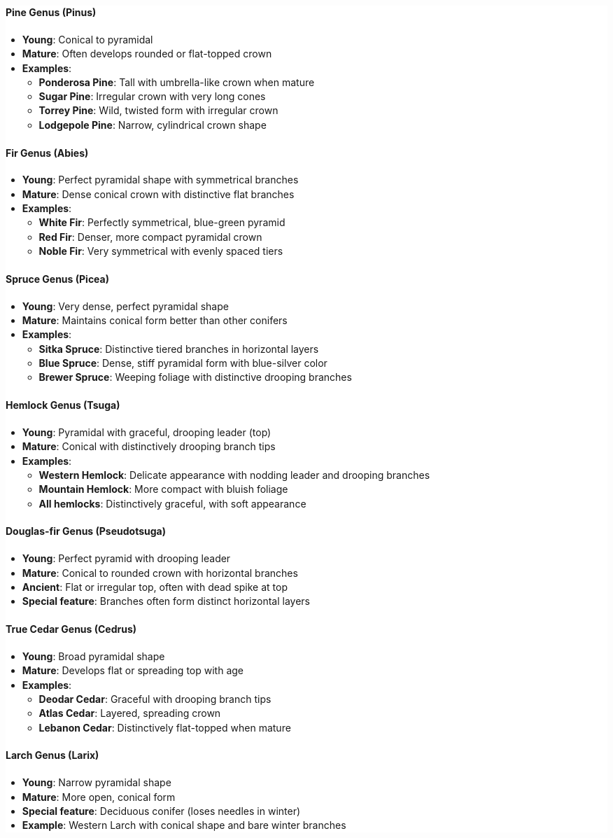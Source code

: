 #### Pine Genus (Pinus)
- **Young**: Conical to pyramidal
- **Mature**: Often develops rounded or flat-topped crown
- **Examples**:
  - **Ponderosa Pine**: Tall with umbrella-like crown when mature
  - **Sugar Pine**: Irregular crown with very long cones
  - **Torrey Pine**: Wild, twisted form with irregular crown
  - **Lodgepole Pine**: Narrow, cylindrical crown shape

#### Fir Genus (Abies)
- **Young**: Perfect pyramidal shape with symmetrical branches
- **Mature**: Dense conical crown with distinctive flat branches
- **Examples**:
  - **White Fir**: Perfectly symmetrical, blue-green pyramid
  - **Red Fir**: Denser, more compact pyramidal crown
  - **Noble Fir**: Very symmetrical with evenly spaced tiers

#### Spruce Genus (Picea)
- **Young**: Very dense, perfect pyramidal shape
- **Mature**: Maintains conical form better than other conifers
- **Examples**:
  - **Sitka Spruce**: Distinctive tiered branches in horizontal layers
  - **Blue Spruce**: Dense, stiff pyramidal form with blue-silver color
  - **Brewer Spruce**: Weeping foliage with distinctive drooping branches

#### Hemlock Genus (Tsuga)
- **Young**: Pyramidal with graceful, drooping leader (top)
- **Mature**: Conical with distinctively drooping branch tips
- **Examples**:
  - **Western Hemlock**: Delicate appearance with nodding leader and drooping branches
  - **Mountain Hemlock**: More compact with bluish foliage
  - **All hemlocks**: Distinctively graceful, with soft appearance

#### Douglas-fir Genus (Pseudotsuga)
- **Young**: Perfect pyramid with drooping leader
- **Mature**: Conical to rounded crown with horizontal branches
- **Ancient**: Flat or irregular top, often with dead spike at top
- **Special feature**: Branches often form distinct horizontal layers

#### True Cedar Genus (Cedrus)
- **Young**: Broad pyramidal shape
- **Mature**: Develops flat or spreading top with age
- **Examples**:
  - **Deodar Cedar**: Graceful with drooping branch tips
  - **Atlas Cedar**: Layered, spreading crown 
  - **Lebanon Cedar**: Distinctively flat-topped when mature

#### Larch Genus (Larix)
- **Young**: Narrow pyramidal shape
- **Mature**: More open, conical form
- **Special feature**: Deciduous conifer (loses needles in winter)
- **Example**: Western Larch with conical shape and bare winter branches
